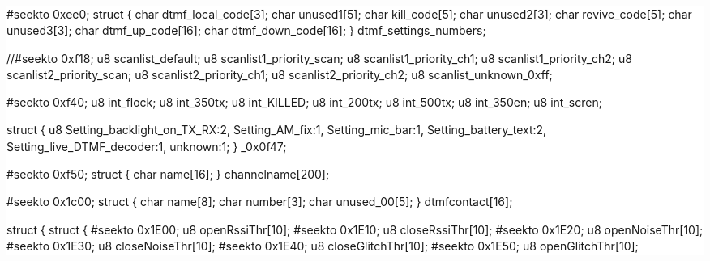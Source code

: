 #seekto 0xee0;
struct {
char dtmf_local_code[3];
char unused1[5];
char kill_code[5];
char unused2[3];
char revive_code[5];
char unused3[3];
char dtmf_up_code[16];
char dtmf_down_code[16];
} dtmf_settings_numbers;

//#seekto 0xf18;
u8 scanlist_default;
u8 scanlist1_priority_scan;
u8 scanlist1_priority_ch1;
u8 scanlist1_priority_ch2;
u8 scanlist2_priority_scan;
u8 scanlist2_priority_ch1;
u8 scanlist2_priority_ch2;
u8 scanlist_unknown_0xff;


#seekto 0xf40;
u8 int_flock;
u8 int_350tx;
u8 int_KILLED;
u8 int_200tx;
u8 int_500tx;
u8 int_350en;
u8 int_scren;

struct {
u8  Setting_backlight_on_TX_RX:2,
    Setting_AM_fix:1,
    Setting_mic_bar:1,
    Setting_battery_text:2,
    Setting_live_DTMF_decoder:1,
    unknown:1;
  } _0x0f47;
  
#seekto 0xf50;
struct {
char name[16];
} channelname[200];

#seekto 0x1c00;
struct {
char name[8];
char number[3];
char unused_00[5];
} dtmfcontact[16];

struct {
    struct {
        #seekto 0x1E00;
        u8 openRssiThr[10];
        #seekto 0x1E10;
        u8 closeRssiThr[10];
        #seekto 0x1E20;
        u8 openNoiseThr[10];
        #seekto 0x1E30;
        u8 closeNoiseThr[10];
        #seekto 0x1E40;
        u8 closeGlitchThr[10];
        #seekto 0x1E50;
        u8 openGlitchThr[10];